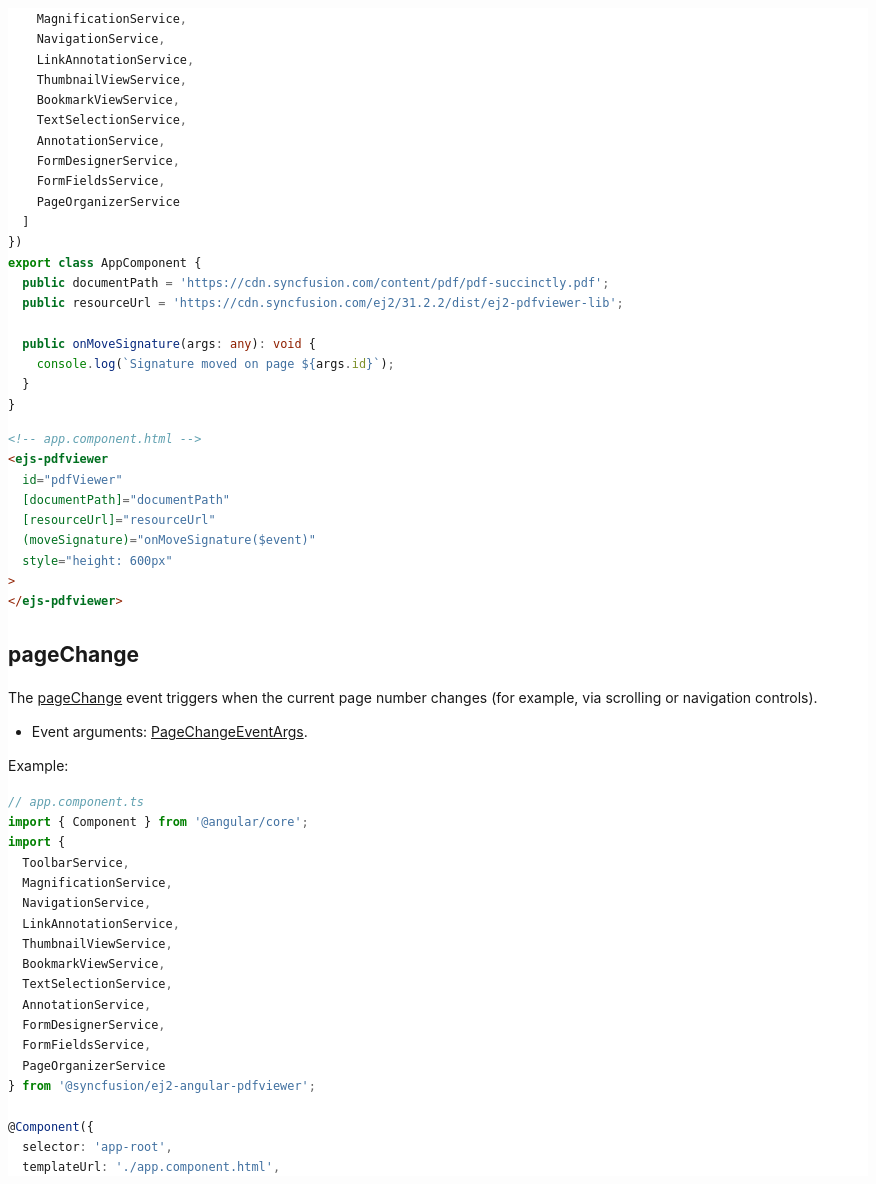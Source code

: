 ```ts
    MagnificationService,
    NavigationService,
    LinkAnnotationService,
    ThumbnailViewService,
    BookmarkViewService,
    TextSelectionService,
    AnnotationService,
    FormDesignerService,
    FormFieldsService,
    PageOrganizerService
  ]
})
export class AppComponent {
  public documentPath = 'https://cdn.syncfusion.com/content/pdf/pdf-succinctly.pdf';
  public resourceUrl = 'https://cdn.syncfusion.com/ej2/31.2.2/dist/ej2-pdfviewer-lib';

  public onMoveSignature(args: any): void {
    console.log(`Signature moved on page ${args.id}`);
  }
}
```

```html
<!-- app.component.html -->
<ejs-pdfviewer
  id="pdfViewer"
  [documentPath]="documentPath"
  [resourceUrl]="resourceUrl"
  (moveSignature)="onMoveSignature($event)"
  style="height: 600px"
>
</ejs-pdfviewer>
```

## pageChange

The [pageChange](https://ej2.syncfusion.com/angular/documentation/api/pdfviewer/#pagechangeevent) event triggers when the current page number changes (for example, via scrolling or navigation controls).

- Event arguments: [PageChangeEventArgs](https://ej2.syncfusion.com/angular/documentation/api/pdfviewer/pageChangeEventArgs/).

Example:

```ts
// app.component.ts
import { Component } from '@angular/core';
import {
  ToolbarService,
  MagnificationService,
  NavigationService,
  LinkAnnotationService,
  ThumbnailViewService,
  BookmarkViewService,
  TextSelectionService,
  AnnotationService,
  FormDesignerService,
  FormFieldsService,
  PageOrganizerService
} from '@syncfusion/ej2-angular-pdfviewer';

@Component({
  selector: 'app-root',
  templateUrl: './app.component.html',
```